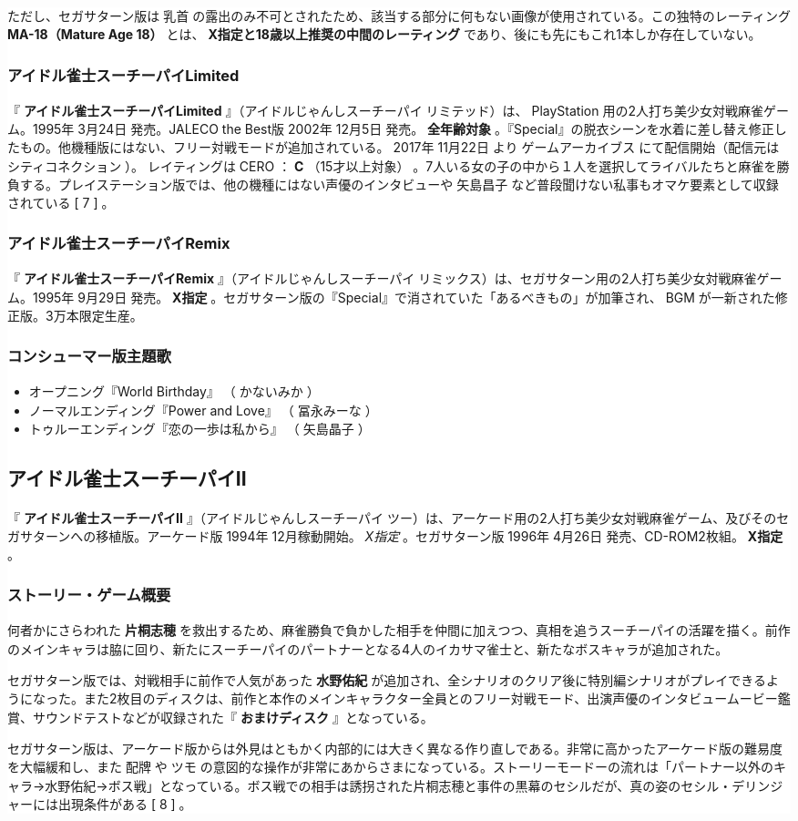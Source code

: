 ただし、セガサターン版は  乳首  の露出のみ不可とされたため、該当する部分に何もない画像が使用されている。この独特のレーティング
**MA-18（Mature Age 18）** とは、 **X指定と18歳以上推奨の中間のレーティング**
であり、後にも先にもこれ1本しか存在していない。

###  アイドル雀士スーチーパイLimited



『 **アイドル雀士スーチーパイLimited** 』（アイドルじゃんしスーチーパイ リミテッド）は、  PlayStation
用の2人打ち美少女対戦麻雀ゲーム。1995年  3月24日  発売。JALECO the Best版  2002年  12月5日  発売。
**全年齢対象** 。『Special』の脱衣シーンを水着に差し替え修正したもの。他機種版にはない、フリー対戦モードが追加されている。  2017年
11月22日  より  ゲームアーカイブス  にて配信開始（配信元は  シティコネクション  ）。 レイティングは  CERO  ：  **C**
（15才以上対象）  。7人いる女の子の中から１人を選択してライバルたちと麻雀を勝負する。プレイステーション版では、他の機種にはない声優のインタビューや
矢島昌子  など普段聞けない私事もオマケ要素として収録されている  [  7  ]  。

###  アイドル雀士スーチーパイRemix



『 **アイドル雀士スーチーパイRemix** 』（アイドルじゃんしスーチーパイ リミックス）は、セガサターン用の2人打ち美少女対戦麻雀ゲーム。1995年
9月29日  発売。 **X指定** 。セガサターン版の『Special』で消されていた「あるべきもの」が加筆され、  BGM
が一新された修正版。3万本限定生産。

###  コンシューマー版主題歌



  * オープニング『World Birthday』 （  かないみか  ） 
  * ノーマルエンディング『Power and Love』 （  冨永みーな  ） 
  * トゥルーエンディング『恋の一歩は私から』 （  矢島晶子  ） 

##  アイドル雀士スーチーパイII



『 **アイドル雀士スーチーパイII** 』（アイドルじゃんしスーチーパイ
ツー）は、アーケード用の2人打ち美少女対戦麻雀ゲーム、及びそのセガサターンへの移植版。アーケード版  1994年  12月稼動開始。 _X指定_
。セガサターン版  1996年  4月26日  発売、CD-ROM2枚組。 **X指定** 。

###  ストーリー・ゲーム概要



何者かにさらわれた **片桐志穂**
を救出するため、麻雀勝負で負かした相手を仲間に加えつつ、真相を追うスーチーパイの活躍を描く。前作のメインキャラは脇に回り、新たにスーチーパイのパートナーとなる4人のイカサマ雀士と、新たなボスキャラが追加された。

セガサターン版では、対戦相手に前作で人気があった **水野佑紀**
が追加され、全シナリオのクリア後に特別編シナリオがプレイできるようになった。また2枚目のディスクは、前作と本作のメインキャラクター全員とのフリー対戦モード、出演声優のインタビュームービー鑑賞、サウンドテストなどが収録された『
**おまけディスク** 』となっている。

セガサターン版は、アーケード版からは外見はともかく内部的には大きく異なる作り直しである。非常に高かったアーケード版の難易度を大幅緩和し、また  配牌  や
ツモ
の意図的な操作が非常にあからさまになっている。ストーリーモードーの流れは「パートナー以外のキャラ→水野佑紀→ボス戦」となっている。ボス戦での相手は誘拐された片桐志穂と事件の黒幕のセシルだが、真の姿のセシル・デリンジャーには出現条件がある
[  8  ]  。

